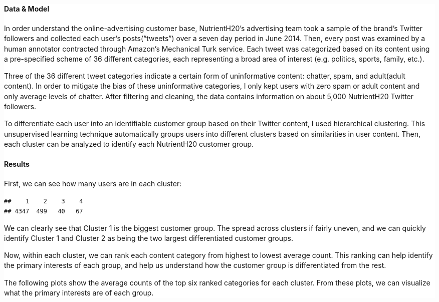 #### **Data & Model**

In order understand the online-advertising customer base, NutrientH20’s
advertising team took a sample of the brand’s Twitter followers and
collected each user’s posts(“tweets”) over a seven day period in June
2014. Then, every post was examined by a human annotator contracted
through Amazon’s Mechanical Turk service. Each tweet was categorized
based on its content using a pre-specified scheme of 36 different
categories, each representing a broad area of interest (e.g. politics,
sports, family, etc.).

Three of the 36 different tweet categories indicate a certain form of
uninformative content: chatter, spam, and adult(adult content). In order
to mitigate the bias of these uninformative categories, I only kept
users with zero spam or adult content and only average levels of
chatter. After filtering and cleaning, the data contains information on
about 5,000 NutrientH20 Twitter followers.

To differentiate each user into an identifiable customer group based on
their Twitter content, I used hierarchical clustering. This unsupervised
learning technique automatically groups users into different clusters
based on similarities in user content. Then, each cluster can be
analyzed to identify each NutrientH20 customer group.

#### **Results**

First, we can see how many users are in each cluster:

    ##    1    2    3    4 
    ## 4347  499   40   67

We can clearly see that Cluster 1 is the biggest customer group. The
spread across clusters if fairly uneven, and we can quickly identify
Cluster 1 and Cluster 2 as being the two largest differentiated customer
groups.

Now, within each cluster, we can rank each content category from highest
to lowest average count. This ranking can help identify the primary
interests of each group, and help us understand how the customer group
is differentiated from the rest.

The following plots show the average counts of the top six ranked
categories for each cluster. From these plots, we can visualize what the
primary interests are of each group.
